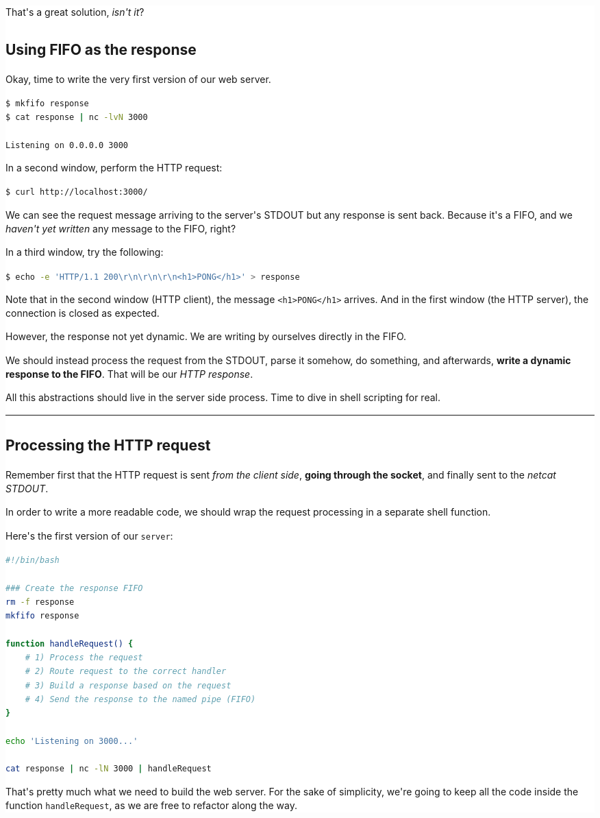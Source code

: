 That's a great solution, _isn't it_?

## Using FIFO as the response
Okay, time to write the very first version of our web server.
```bash
$ mkfifo response
$ cat response | nc -lvN 3000

Listening on 0.0.0.0 3000
```
In a second window, perform the HTTP request:
```bash
$ curl http://localhost:3000/
```
We can see the request message arriving to the server's STDOUT but any response is sent back. Because it's a FIFO, and we _haven't yet written_ any message to the FIFO, right?

In a third window, try the following:
```bash
$ echo -e 'HTTP/1.1 200\r\n\r\n\r\n<h1>PONG</h1>' > response
```
Note that in the second window (HTTP client), the message `<h1>PONG</h1>` arrives. And in the first window (the HTTP server), the connection is closed as expected. 

However, the response not yet dynamic. We are writing by ourselves directly in the FIFO. 

We should instead process the request from the STDOUT, parse it somehow, do something, and afterwards, **write a dynamic response to the FIFO**. That will be our _HTTP response_.

All this abstractions should live in the server side process. Time to dive in shell scripting for real.

---

## Processing the HTTP request
Remember first that the HTTP request is sent _from the client side_, **going through the socket**, and finally sent to the _netcat STDOUT_. 

In order to write a more readable code, we should wrap the request processing in a separate shell function. 

Here's the first version of our `server`:
```bash
#!/bin/bash

### Create the response FIFO
rm -f response
mkfifo response

function handleRequest() {
    # 1) Process the request
    # 2) Route request to the correct handler
    # 3) Build a response based on the request
    # 4) Send the response to the named pipe (FIFO)
}

echo 'Listening on 3000...'

cat response | nc -lN 3000 | handleRequest
```
That's pretty much what we need to build the web server. For the sake of simplicity, we're going to keep all the code inside the function `handleRequest`, as we are free to refactor along the way.
